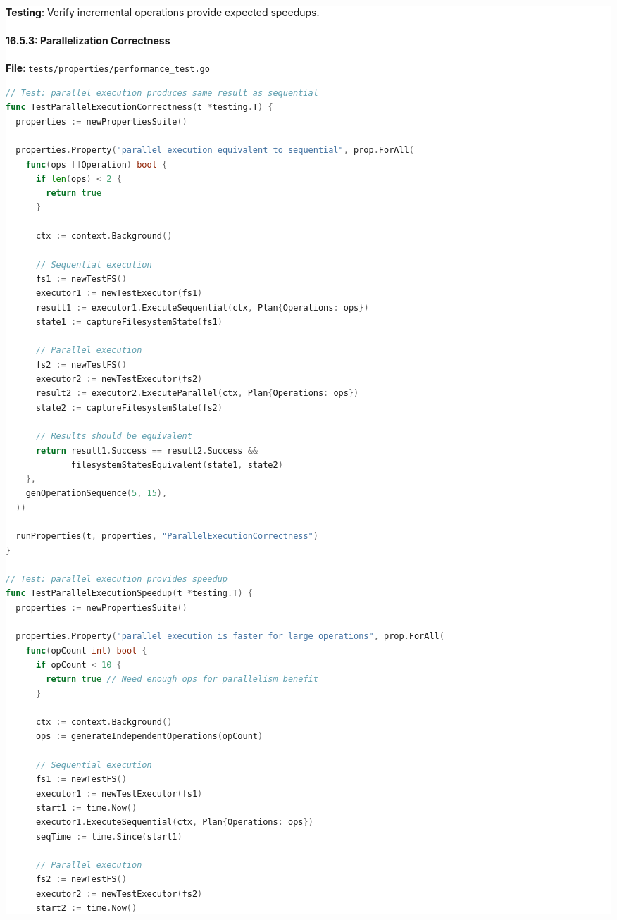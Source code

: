 **Testing**: Verify incremental operations provide expected speedups.

#### 16.5.3: Parallelization Correctness

**File**: `tests/properties/performance_test.go`

```go
// Test: parallel execution produces same result as sequential
func TestParallelExecutionCorrectness(t *testing.T) {
  properties := newPropertiesSuite()
  
  properties.Property("parallel execution equivalent to sequential", prop.ForAll(
    func(ops []Operation) bool {
      if len(ops) < 2 {
        return true
      }
      
      ctx := context.Background()
      
      // Sequential execution
      fs1 := newTestFS()
      executor1 := newTestExecutor(fs1)
      result1 := executor1.ExecuteSequential(ctx, Plan{Operations: ops})
      state1 := captureFilesystemState(fs1)
      
      // Parallel execution
      fs2 := newTestFS()
      executor2 := newTestExecutor(fs2)
      result2 := executor2.ExecuteParallel(ctx, Plan{Operations: ops})
      state2 := captureFilesystemState(fs2)
      
      // Results should be equivalent
      return result1.Success == result2.Success &&
             filesystemStatesEquivalent(state1, state2)
    },
    genOperationSequence(5, 15),
  ))
  
  runProperties(t, properties, "ParallelExecutionCorrectness")
}

// Test: parallel execution provides speedup
func TestParallelExecutionSpeedup(t *testing.T) {
  properties := newPropertiesSuite()
  
  properties.Property("parallel execution is faster for large operations", prop.ForAll(
    func(opCount int) bool {
      if opCount < 10 {
        return true // Need enough ops for parallelism benefit
      }
      
      ctx := context.Background()
      ops := generateIndependentOperations(opCount)
      
      // Sequential execution
      fs1 := newTestFS()
      executor1 := newTestExecutor(fs1)
      start1 := time.Now()
      executor1.ExecuteSequential(ctx, Plan{Operations: ops})
      seqTime := time.Since(start1)
      
      // Parallel execution
      fs2 := newTestFS()
      executor2 := newTestExecutor(fs2)
      start2 := time.Now()
```